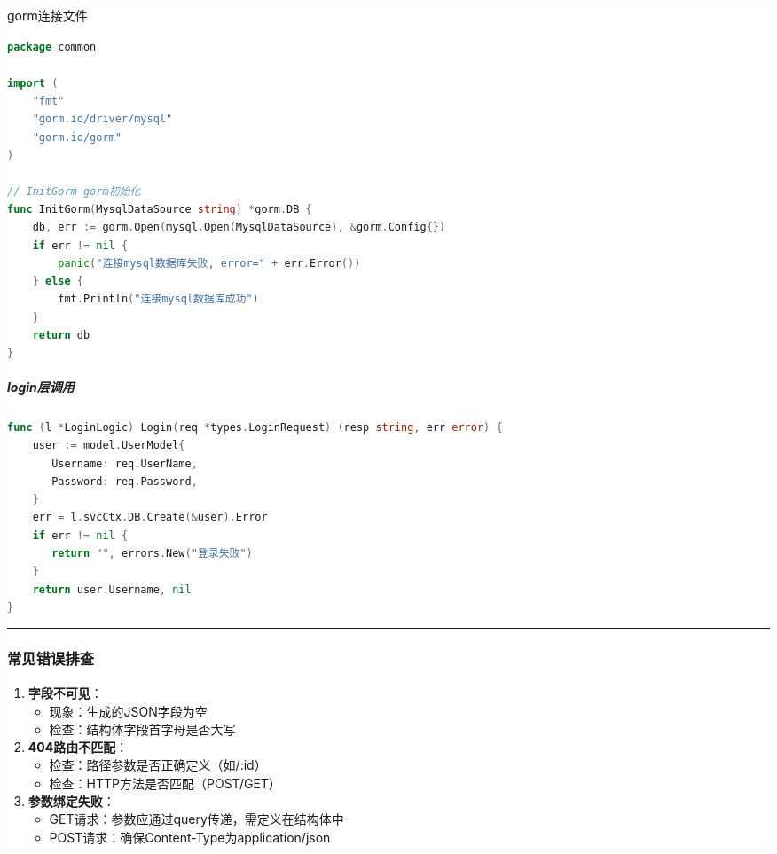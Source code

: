 gorm连接文件

```go
package common

import (
	"fmt"
	"gorm.io/driver/mysql"
	"gorm.io/gorm"
)

// InitGorm gorm初始化
func InitGorm(MysqlDataSource string) *gorm.DB {
	db, err := gorm.Open(mysql.Open(MysqlDataSource), &gorm.Config{})
	if err != nil {
		panic("连接mysql数据库失败, error=" + err.Error())
	} else {
		fmt.Println("连接mysql数据库成功")
	}
	return db
}

```

##### login层调用

```go
func (l *LoginLogic) Login(req *types.LoginRequest) (resp string, err error) {
    user := model.UserModel{
       Username: req.UserName,
       Password: req.Password,
    }
    err = l.svcCtx.DB.Create(&user).Error
    if err != nil {
       return "", errors.New("登录失败")
    }
    return user.Username, nil
}
```

------

### 常见错误排查

1. **字段不可见**：
   - 现象：生成的JSON字段为空
   - 检查：结构体字段首字母是否大写
2. **404路由不匹配**：
   - 检查：路径参数是否正确定义（如/:id）
   - 检查：HTTP方法是否匹配（POST/GET）
3. **参数绑定失败**：
   - GET请求：参数应通过query传递，需定义在结构体中
   - POST请求：确保Content-Type为application/json
